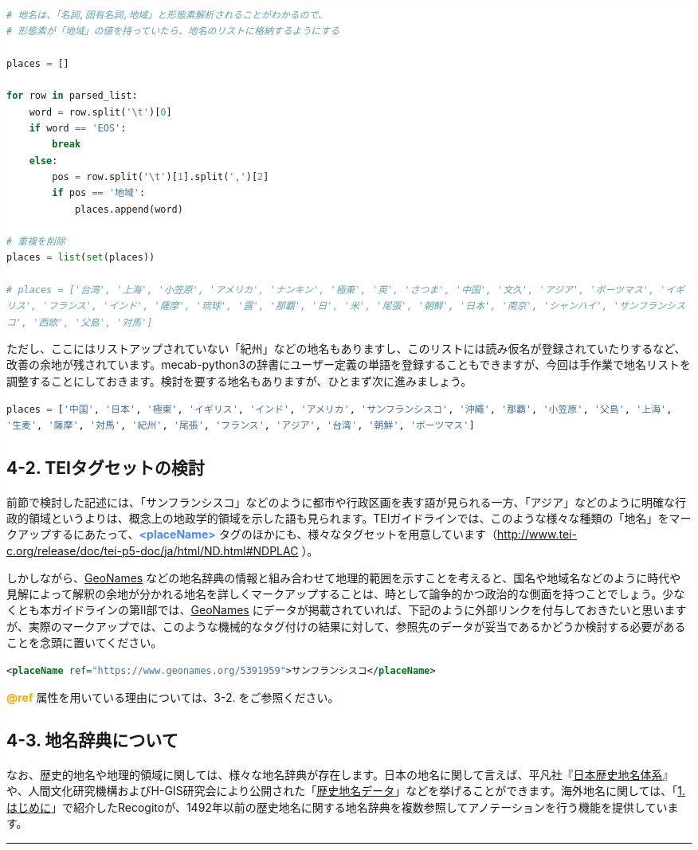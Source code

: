 ```py
# 地名は、「名詞,固有名詞,地域」と形態素解析されることがわかるので、
# 形態素が「地域」の値を持っていたら、地名のリストに格納するようにする

places = []

for row in parsed_list:
    word = row.split('\t')[0]
    if word == 'EOS':
        break
    else:
        pos = row.split('\t')[1].split(',')[2]
        if pos == '地域':
            places.append(word)

# 重複を削除
places = list(set(places))

# places = ['台湾', '上海', '小笠原', 'アメリカ', 'ナンキン', '極東', '英', 'さつま', '中国', '文久', 'アジア', 'ポーツマス', 'イギリス', 'フランス', 'インド', '薩摩', '琉球', '露', '那覇', '日', '米', '尾張', '朝鮮', '日本', '南京', 'シャンハイ', 'サンフランシスコ', '西欧', '父島', '対馬']
```
ただし、ここにはリストアップされていない「紀州」などの地名もありますし、このリストには読み仮名が登録されていたりするなど、改善の余地が残されています。mecab-python3の辞書にユーザー定義の単語を登録することもできますが、今回は手作業で地名リストを調整することにしておきます。検討を要する地名もありますが、ひとまず次に進みましょう。

```py
places = ['中国', '日本', '極東', 'イギリス', 'インド', 'アメリカ', 'サンフランシスコ', '沖繩', '那覇', '小笠原', '父島', '上海', '生麦', '薩摩', '対馬', '紀州', '尾張', 'フランス', 'アジア', '台湾', '朝鮮', 'ポーツマス']
```

## 4-2. TEIタグセットの検討

前節で検討した記述には、「サンフランシスコ」などのように都市や行政区画を表す語が見られる一方、「アジア」などのように明確な行政的領域というよりは、概念上の地政学的領域を示した語も見られます。TEIガイドラインでは、このような様々な種類の「地名」をマークアップするにあたって、<span style="color:#4788ff">**\<placeName\>**</span> タグのほかにも、様々なタグセットを用意しています（http://www.tei-c.org/release/doc/tei-p5-doc/ja/html/ND.html#NDPLAC ）。

しかしながら、<a href="https://www.geonames.org/">GeoNames</a> などの地名辞典の情報と組み合わせて地理的範囲を示すことを考えると、国名や地域名などのように時代や見解によって解釈の余地が分かれる地名を詳しくマークアップすることは、時として論争的かつ政治的な側面を持つことでしょう。少なくとも本ガイドラインの第II部では、<a href="https://www.geonames.org/">GeoNames</a> にデータが掲載されていれば、下記のように外部リンクを付与しておきたいと思いますが、実際のマークアップでは、このような機械的なタグ付けの結果に対して、参照先のデータが妥当であるかどうか検討する必要があることを念頭に置いてください。

```xml
<placeName ref="https://www.geonames.org/5391959">サンフランシスコ</placeName>
```

<span style="color:orange">**@ref**</span> 属性を用いている理由については、3-2. をご参照ください。

## 4-3. 地名辞典について

なお、歴史的地名や地理的領域に関しては、様々な地名辞典が存在します。日本の地名に関して言えば、平凡社『<a href="https://japanknowledge.com/contents/rekishi/index.html">日本歴史地名体系</a>』や、人間文化研究機構およびH-GIS研究会により公開された「<a href="https://www.nihu.jp/ja/publication/source_map">歴史地名データ</a>」などを挙げることができます。海外地名に関しては、「[1. はじめに](#introduction)」で紹介したRecogitoが、1492年以前の歴史地名に関する地名辞典を複数参照してアノテーションを行う機能を提供しています。

---